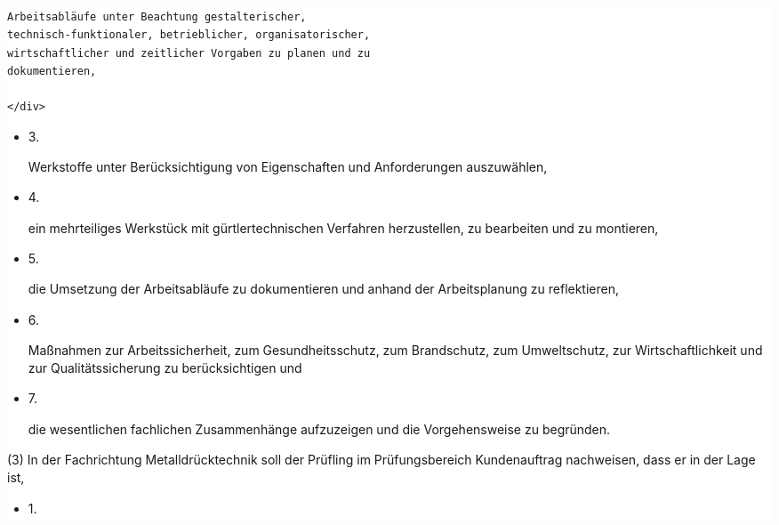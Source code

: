     Arbeitsabläufe unter Beachtung gestalterischer,
    technisch-funktionaler, betrieblicher, organisatorischer,
    wirtschaftlicher und zeitlicher Vorgaben zu planen und zu
    dokumentieren,
    
    </div>

  - 3\.
    
    <div>
    
    Werkstoffe unter Berücksichtigung von Eigenschaften und
    Anforderungen auszuwählen,
    
    </div>

  - 4\.
    
    <div>
    
    ein mehrteiliges Werkstück mit gürtlertechnischen Verfahren
    herzustellen, zu bearbeiten und zu montieren,
    
    </div>

  - 5\.
    
    <div>
    
    die Umsetzung der Arbeitsabläufe zu dokumentieren und anhand der
    Arbeitsplanung zu reflektieren,
    
    </div>

  - 6\.
    
    <div>
    
    Maßnahmen zur Arbeitssicherheit, zum Gesundheitsschutz, zum
    Brandschutz, zum Umweltschutz, zur Wirtschaftlichkeit und zur
    Qualitätssicherung zu berücksichtigen und
    
    </div>

  - 7\.
    
    <div>
    
    die wesentlichen fachlichen Zusammenhänge aufzuzeigen und die
    Vorgehensweise zu begründen.
    
    </div>

</div>

<div class="jurAbsatz">

(3) In der Fachrichtung Metalldrücktechnik soll der Prüfling im
Prüfungsbereich Kundenauftrag nachweisen, dass er in der Lage ist,

  - 1\.
    
    <div>
    